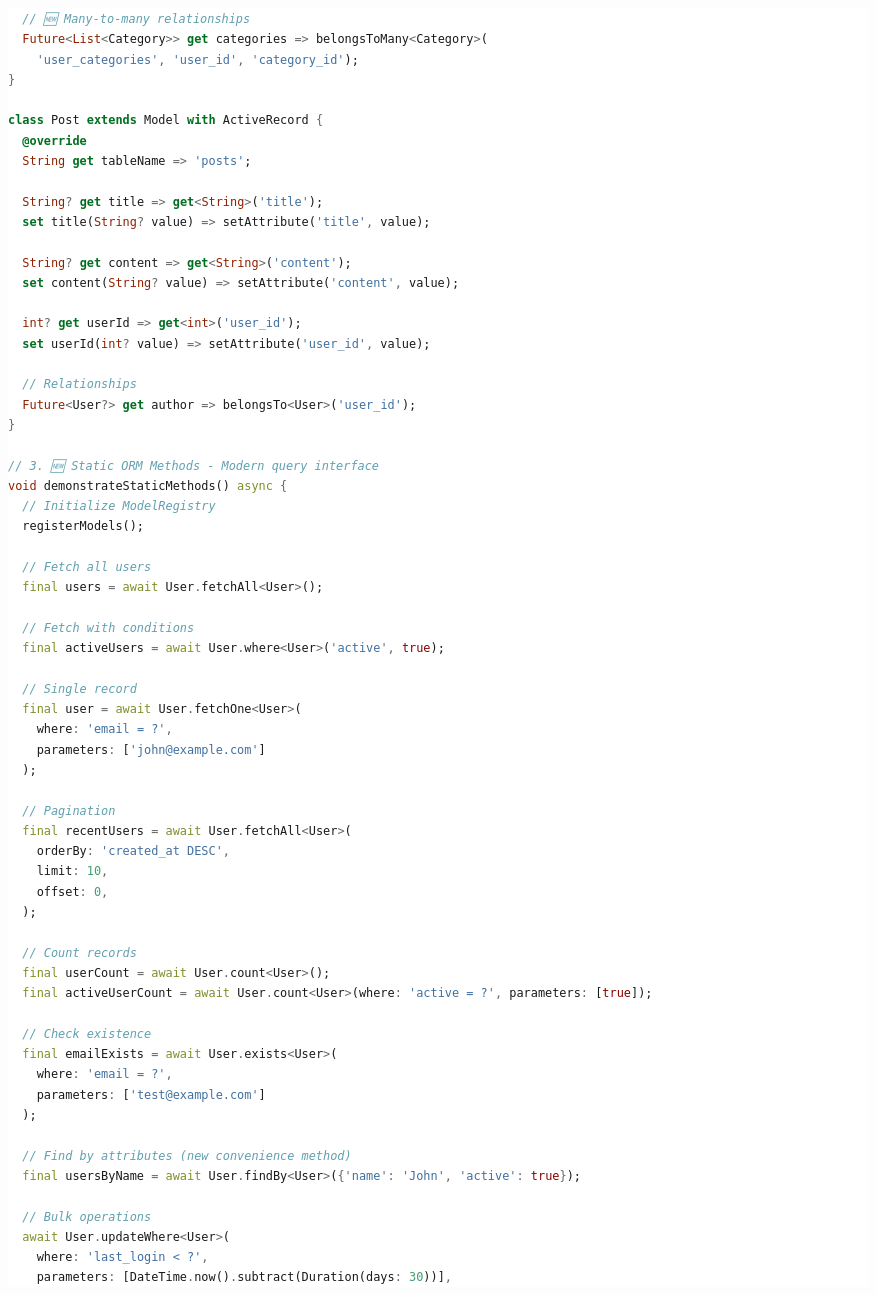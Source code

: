 ```dart
  // 🆕 Many-to-many relationships
  Future<List<Category>> get categories => belongsToMany<Category>(
    'user_categories', 'user_id', 'category_id');
}

class Post extends Model with ActiveRecord {
  @override
  String get tableName => 'posts';

  String? get title => get<String>('title');
  set title(String? value) => setAttribute('title', value);

  String? get content => get<String>('content');
  set content(String? value) => setAttribute('content', value);

  int? get userId => get<int>('user_id');
  set userId(int? value) => setAttribute('user_id', value);

  // Relationships
  Future<User?> get author => belongsTo<User>('user_id');
}

// 3. 🆕 Static ORM Methods - Modern query interface
void demonstrateStaticMethods() async {
  // Initialize ModelRegistry
  registerModels();

  // Fetch all users
  final users = await User.fetchAll<User>();
  
  // Fetch with conditions
  final activeUsers = await User.where<User>('active', true);
  
  // Single record
  final user = await User.fetchOne<User>(
    where: 'email = ?', 
    parameters: ['john@example.com']
  );
  
  // Pagination
  final recentUsers = await User.fetchAll<User>(
    orderBy: 'created_at DESC',
    limit: 10,
    offset: 0,
  );
  
  // Count records
  final userCount = await User.count<User>();
  final activeUserCount = await User.count<User>(where: 'active = ?', parameters: [true]);
  
  // Check existence
  final emailExists = await User.exists<User>(
    where: 'email = ?', 
    parameters: ['test@example.com']
  );
  
  // Find by attributes (new convenience method)
  final usersByName = await User.findBy<User>({'name': 'John', 'active': true});
  
  // Bulk operations
  await User.updateWhere<User>(
    where: 'last_login < ?',
    parameters: [DateTime.now().subtract(Duration(days: 30))],
```